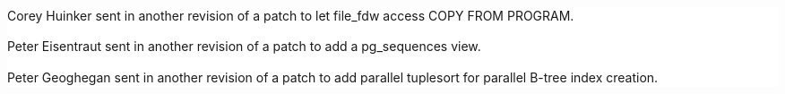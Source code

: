 <p>Corey Huinker sent in another revision of a patch to let file_fdw access COPY FROM PROGRAM.</p>

<p>Peter Eisentraut sent in another revision of a patch to add a pg_sequences view.</p>

<p>Peter Geoghegan sent in another revision of a patch to add parallel tuplesort for parallel B-tree index creation.</p>